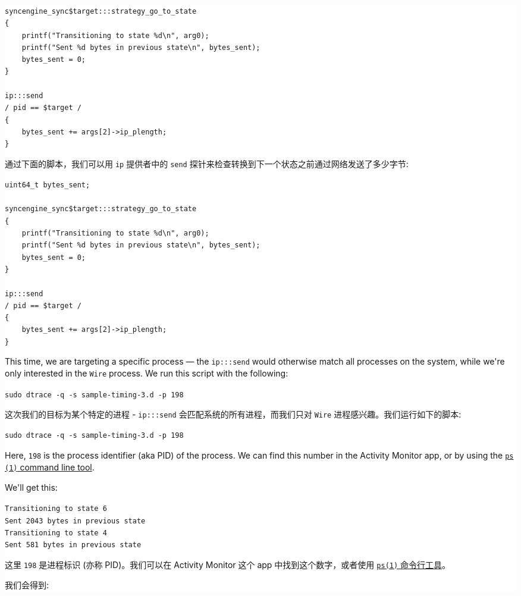     syncengine_sync$target:::strategy_go_to_state
    {
        printf("Transitioning to state %d\n", arg0);
        printf("Sent %d bytes in previous state\n", bytes_sent);
        bytes_sent = 0;
    }
    
    ip:::send
    / pid == $target /
    {
        bytes_sent += args[2]->ip_plength;
    }
    
通过下面的脚本，我们可以用 `ip` 提供者中的 `send` 探针来检查转换到下一个状态之前通过网络发送了多少字节:

```objc
uint64_t bytes_sent;
    
syncengine_sync$target:::strategy_go_to_state
{
    printf("Transitioning to state %d\n", arg0);
    printf("Sent %d bytes in previous state\n", bytes_sent);
    bytes_sent = 0;
}
    
ip:::send
/ pid == $target /
{
    bytes_sent += args[2]->ip_plength;
}
```

This time, we are targeting a specific process — the `ip:::send` would otherwise match all processes on the system, while we're only interested in the `Wire` process. We run this script with the following:

    sudo dtrace -q -s sample-timing-3.d -p 198
    
这次我们的目标为某个特定的进程 - `ip:::send` 会匹配系统的所有进程，而我们只对 `Wire` 进程感兴趣。我们运行如下的脚本:

```objc
sudo dtrace -q -s sample-timing-3.d -p 198
```

Here, `198` is the process identifier (aka PID) of the process. We can find this number in the Activity Monitor app, or by using the [`ps(1)` command line tool][ps1man].

We'll get this:

    Transitioning to state 6
    Sent 2043 bytes in previous state
    Transitioning to state 4
    Sent 581 bytes in previous state
    
这里 `198` 是进程标识 (亦称 PID)。我们可以在 Activity Monitor 这个 app 中找到这个数字，或者使用 [`ps(1)` 命令行工具][ps1man]。

我们会得到:


[DynamicTracingGuidePDF]: https://docs.oracle.com/cd/E23824_01/pdf/E22973.pdf "Oracle Solaris Dynamic Tracing Guide"
[DynamicTracingGuideHTML]: https://docs.oracle.com/cd/E23824_01/html/E22973/toc.html "Oracle Solaris Dynamic Tracing Guide"
[dtrace1man]: https://developer.apple.com/library/mac/documentation/Darwin/Reference/ManPages/man1/dtrace.1.html "dtrace - generic front-end to the DTrace facility"
[oracleDTraceProviders]: https://docs.oracle.com/cd/E23824_01/html/E22973/gkyal.html "Oracle: DTrace Providers"
[DProgrammingLanguage]: https://docs.oracle.com/cd/E23824_01/html/E22973/gkwpo.html#scrolltoc "D Programming Language"
[ps1man]: https://developer.apple.com/library/mac/documentation/Darwin/Reference/ManPages/man1/ps.1.html
[DTraceGuideChapter3]: https://docs.oracle.com/cd/E19253-01/817-6223/chp-variables/index.html "Dynamic Tracing Guide, Variables"
[DTraceGuideChapter9]: https://docs.oracle.com/cd/E19253-01/817-6223/chp-aggs/index.html "Dynamic Tracing Guide, Aggregations"
[AppleDocNSURLSessionTask]: https://developer.apple.com/library/ios/documentation/Foundation/Reference/NSURLSessionTask_class/index.html "ADC: NSURLSessionTask"
[AppleDocNSURLSessionTask_taskIdentifier]: https://developer.apple.com/library/ios/documentation/Foundation/Reference/NSURLSessionTask_class/index.html#//apple_ref/occ/instp/NSURLSessionTask/taskIdentifier "-[NSURLSessionTask taskIdentifer]"
[XcodeBuildDerivedFileDir]: https://developer.apple.com/library/mac/documentation/DeveloperTools/Reference/XcodeBuildSettingRef/1-Build_Setting_Reference/build_setting_ref.html#//apple_ref/doc/uid/TP40003931-CH3-SW43 "DERIVED_FILE_DIR"
[ioProvider]: https://docs.oracle.com/cd/E19253-01/817-6223/chp-io/index.html "io Provider"
[profileProvider]: https://docs.oracle.com/cd/E19253-01/817-6223/chp-profile/index.html "profile Provider"
[ipProvider]: https://wikis.oracle.com/display/DTrace/ip+Provider "ip Provider"